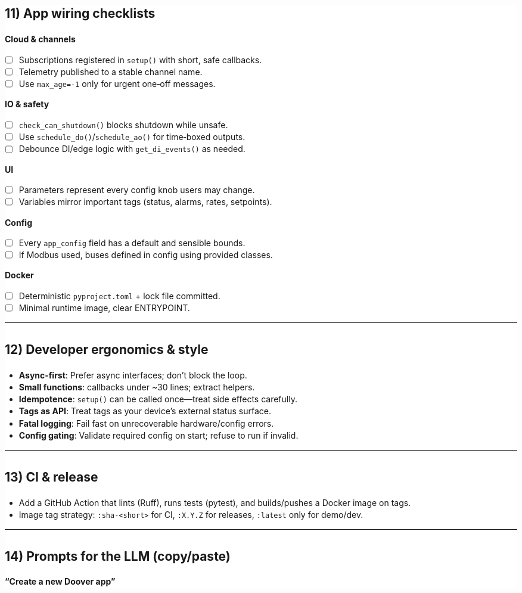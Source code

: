 
## 11) App wiring checklists

**Cloud & channels**

* [ ] Subscriptions registered in `setup()` with short, safe callbacks.
* [ ] Telemetry published to a stable channel name.
* [ ] Use `max_age=-1` only for urgent one‑off messages.

**IO & safety**

* [ ] `check_can_shutdown()` blocks shutdown while unsafe.
* [ ] Use `schedule_do()`/`schedule_ao()` for time‑boxed outputs.
* [ ] Debounce DI/edge logic with `get_di_events()` as needed.

**UI**

* [ ] Parameters represent every config knob users may change.
* [ ] Variables mirror important tags (status, alarms, rates, setpoints).

**Config**

* [ ] Every `app_config` field has a default and sensible bounds.
* [ ] If Modbus used, buses defined in config using provided classes.

**Docker**

* [ ] Deterministic `pyproject.toml` + lock file committed.
* [ ] Minimal runtime image, clear ENTRYPOINT.

---

## 12) Developer ergonomics & style

* **Async‑first**: Prefer async interfaces; don’t block the loop.
* **Small functions**: callbacks under ~30 lines; extract helpers.
* **Idempotence**: `setup()` can be called once—treat side effects carefully.
* **Tags as API**: Treat tags as your device’s external status surface.
* **Fatal logging**: Fail fast on unrecoverable hardware/config errors.
* **Config gating**: Validate required config on start; refuse to run if invalid.

---

## 13) CI & release

* Add a GitHub Action that lints (Ruff), runs tests (pytest), and builds/pushes a Docker image on tags.
* Image tag strategy: `:sha-<short>` for CI, `:X.Y.Z` for releases, `:latest` only for demo/dev.

---

## 14) Prompts for the LLM (copy/paste)

**“Create a new Doover app”**
